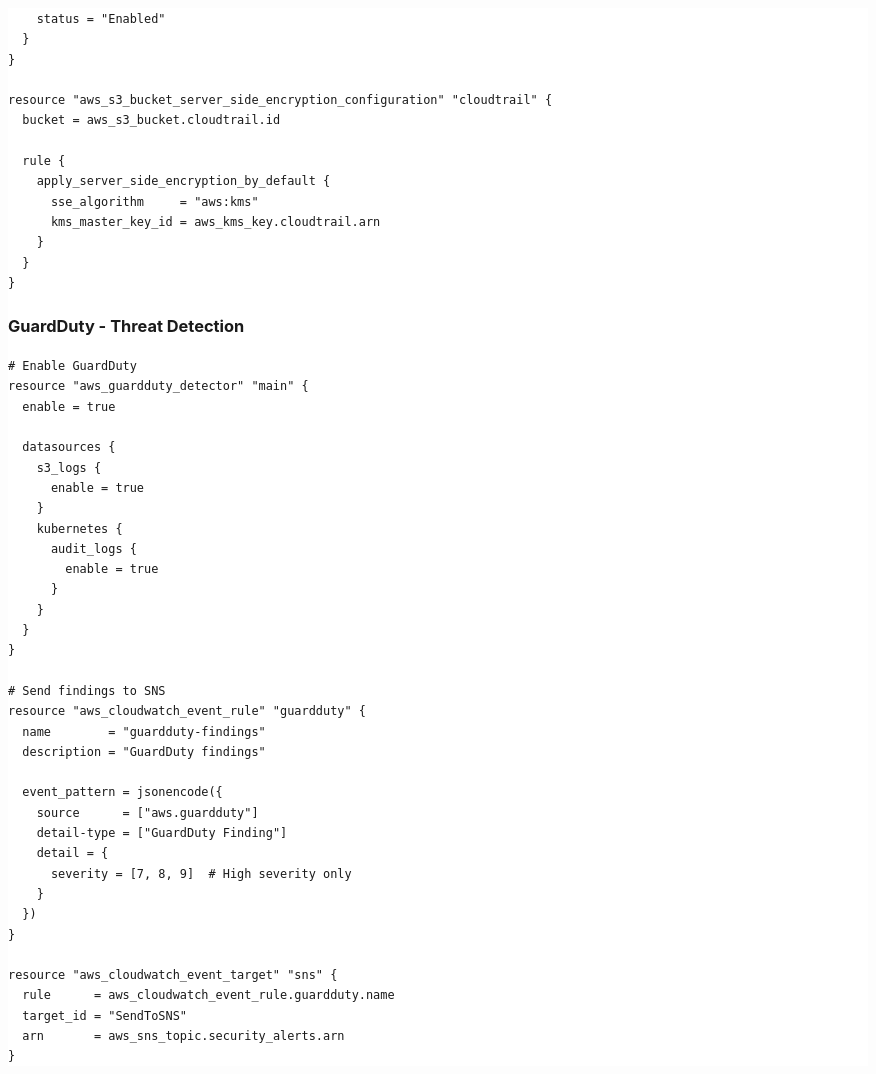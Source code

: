 ```hcl
    status = "Enabled"
  }
}

resource "aws_s3_bucket_server_side_encryption_configuration" "cloudtrail" {
  bucket = aws_s3_bucket.cloudtrail.id

  rule {
    apply_server_side_encryption_by_default {
      sse_algorithm     = "aws:kms"
      kms_master_key_id = aws_kms_key.cloudtrail.arn
    }
  }
}
```

### GuardDuty - Threat Detection
```hcl
# Enable GuardDuty
resource "aws_guardduty_detector" "main" {
  enable = true

  datasources {
    s3_logs {
      enable = true
    }
    kubernetes {
      audit_logs {
        enable = true
      }
    }
  }
}

# Send findings to SNS
resource "aws_cloudwatch_event_rule" "guardduty" {
  name        = "guardduty-findings"
  description = "GuardDuty findings"

  event_pattern = jsonencode({
    source      = ["aws.guardduty"]
    detail-type = ["GuardDuty Finding"]
    detail = {
      severity = [7, 8, 9]  # High severity only
    }
  })
}

resource "aws_cloudwatch_event_target" "sns" {
  rule      = aws_cloudwatch_event_rule.guardduty.name
  target_id = "SendToSNS"
  arn       = aws_sns_topic.security_alerts.arn
}
```
